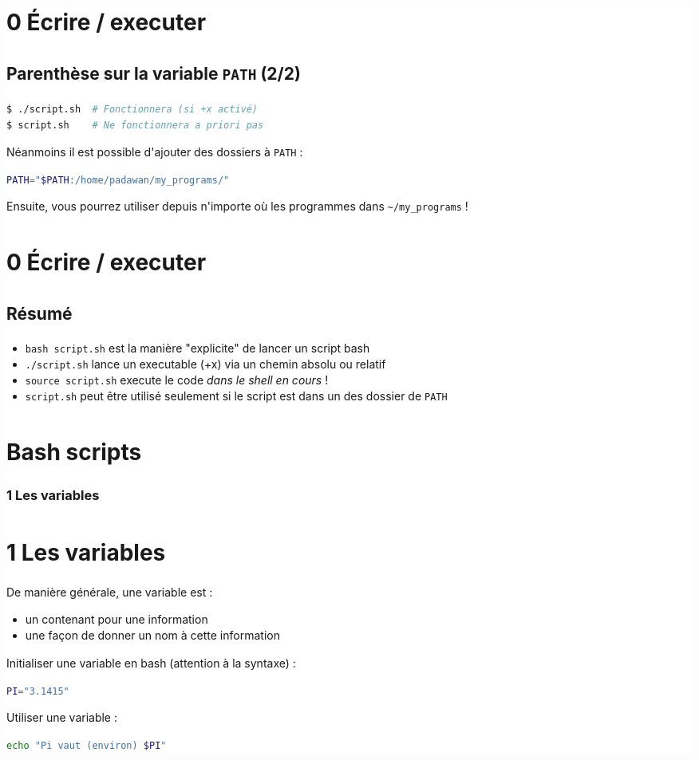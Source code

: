 
# 0 Écrire / executer

## Parenthèse sur la variable `PATH` (2/2)

```bash
$ ./script.sh  # Fonctionnera (si +x activé)
$ script.sh    # Ne fonctionnera a priori pas
```

Néanmoins il est possible d'ajouter des dossiers à `PATH` :

```bash
PATH="$PATH:/home/padawan/my_programs/"
```

Ensuite, vous pourrez utiliser depuis n'importe où les programmes dans `~/my_programs` !


# 0 Écrire / executer

## Résumé

- `bash script.sh` est la manière "explicite" de lancer un script bash
- `./script.sh` lance un executable (+x) via un chemin absolu ou relatif
- `source script.sh` execute le code *dans le shell en cours* !
- `script.sh` peut être utilisé seulement si le script est dans un des dossier de `PATH`



#  Bash scripts

### 1 Les variables


# 1 Les variables

De manière générale, une variable est :
- un contenant pour une information
- une façon de donner un nom à cette information

Initialiser une variable en bash (attention à la syntaxe) :

```bash
PI="3.1415"
```

Utiliser une variable :

```bash
echo "Pi vaut (environ) $PI"
```
